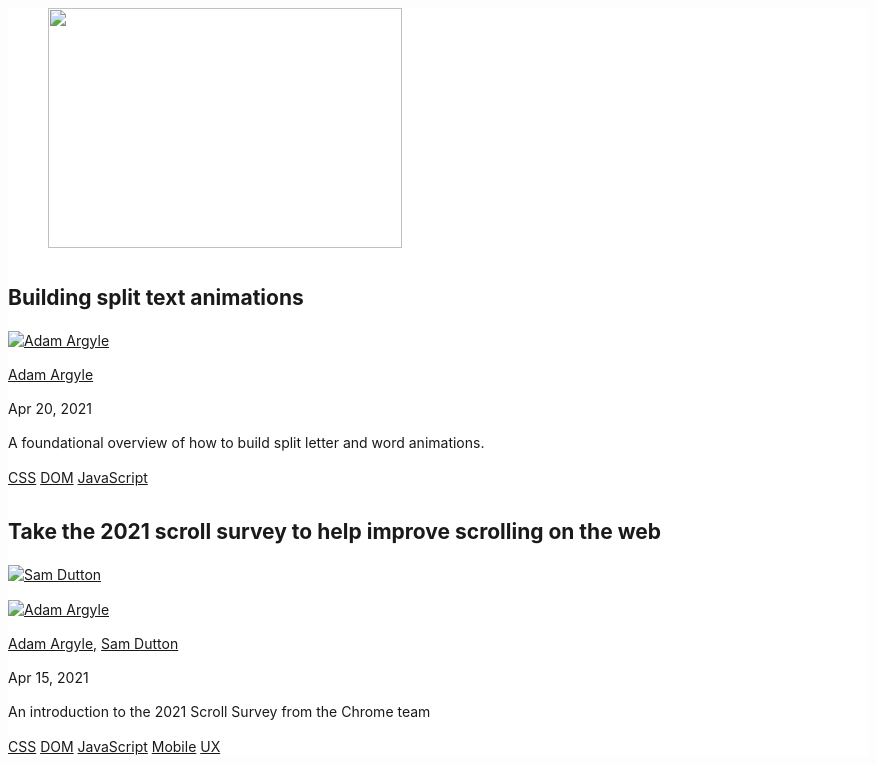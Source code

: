 <figure><img src="https://web-dev.imgix.net/image/vS06HQ1YTsbMKSFTIPl2iogUQP73/VgfJpMKN2a5p0dKRFxse.png?auto=format&amp;fit=crop&amp;h=240&amp;w=354" class="w-card-base__image" sizes="(min-width: 354px) 354px, calc(100vw - 48px)" srcset="https://web-dev.imgix.net/image/vS06HQ1YTsbMKSFTIPl2iogUQP73/VgfJpMKN2a5p0dKRFxse.png?fit=crop&amp;h=240&amp;w=354&amp;auto=format&amp;dpr=1&amp;q=75, https://web-dev.imgix.net/image/vS06HQ1YTsbMKSFTIPl2iogUQP73/VgfJpMKN2a5p0dKRFxse.png?fit=crop&amp;h=240&amp;w=354&amp;auto=format&amp;dpr=2&amp;q=50 2x, https://web-dev.imgix.net/image/vS06HQ1YTsbMKSFTIPl2iogUQP73/VgfJpMKN2a5p0dKRFxse.png?fit=crop&amp;h=240&amp;w=354&amp;auto=format&amp;dpr=3&amp;q=35 3x, https://web-dev.imgix.net/image/vS06HQ1YTsbMKSFTIPl2iogUQP73/VgfJpMKN2a5p0dKRFxse.png?fit=crop&amp;h=240&amp;w=354&amp;auto=format&amp;dpr=4&amp;q=23 4x, https://web-dev.imgix.net/image/vS06HQ1YTsbMKSFTIPl2iogUQP73/VgfJpMKN2a5p0dKRFxse.png?fit=crop&amp;h=240&amp;w=354&amp;auto=format&amp;dpr=5&amp;q=20 5x" width="354" height="240" /></figure>

<a href="/building-split-text-animations/" class="w-card-base__link"></a>

## Building split text animations

[<img src="https://web-dev.imgix.net/image/admin/jdQIxAJrGuFOtwmuDfIn.jpg?auto=format&amp;fit=crop&amp;h=40&amp;w=40" alt="Adam Argyle" class="w-author__image w-author__image--small" sizes="(min-width: 40px) 40px, calc(100vw - 48px)" srcset="https://web-dev.imgix.net/image/admin/jdQIxAJrGuFOtwmuDfIn.jpg?fit=crop&amp;h=40&amp;w=40&amp;auto=format&amp;dpr=1&amp;q=75, https://web-dev.imgix.net/image/admin/jdQIxAJrGuFOtwmuDfIn.jpg?fit=crop&amp;h=40&amp;w=40&amp;auto=format&amp;dpr=2&amp;q=50 2x, https://web-dev.imgix.net/image/admin/jdQIxAJrGuFOtwmuDfIn.jpg?fit=crop&amp;h=40&amp;w=40&amp;auto=format&amp;dpr=3&amp;q=35 3x, https://web-dev.imgix.net/image/admin/jdQIxAJrGuFOtwmuDfIn.jpg?fit=crop&amp;h=40&amp;w=40&amp;auto=format&amp;dpr=4&amp;q=23 4x, https://web-dev.imgix.net/image/admin/jdQIxAJrGuFOtwmuDfIn.jpg?fit=crop&amp;h=40&amp;w=40&amp;auto=format&amp;dpr=5&amp;q=20 5x" width="40" height="40" />](/authors/adamargyle/)

<span class="w-author__name"><a href="/authors/adamargyle/" class="w-author__name-link">Adam Argyle</a></span>

Apr 20, 2021

<a href="/building-split-text-animations/" class="w-card-base__link"></a>

A foundational overview of how to build split letter and word animations.

<a href="/tags/css/" class="w-chip">CSS</a> <a href="/tags/dom/" class="w-chip">DOM</a> <a href="/tags/javascript/" class="w-chip">JavaScript</a>

<a href="/2021-scroll-survey/" class="w-card-base__link"></a>

## Take the 2021 scroll survey to help improve scrolling on the web

[<img src="https://web-dev.imgix.net/image/admin/wPss4TJX9IJ1CJza7iFY.jpg?auto=format&amp;fit=crop&amp;h=40&amp;w=40" alt="Sam Dutton" class="w-author__image w-author__image--small" sizes="(min-width: 40px) 40px, calc(100vw - 48px)" srcset="https://web-dev.imgix.net/image/admin/wPss4TJX9IJ1CJza7iFY.jpg?fit=crop&amp;h=40&amp;w=40&amp;auto=format&amp;dpr=1&amp;q=75, https://web-dev.imgix.net/image/admin/wPss4TJX9IJ1CJza7iFY.jpg?fit=crop&amp;h=40&amp;w=40&amp;auto=format&amp;dpr=2&amp;q=50 2x, https://web-dev.imgix.net/image/admin/wPss4TJX9IJ1CJza7iFY.jpg?fit=crop&amp;h=40&amp;w=40&amp;auto=format&amp;dpr=3&amp;q=35 3x, https://web-dev.imgix.net/image/admin/wPss4TJX9IJ1CJza7iFY.jpg?fit=crop&amp;h=40&amp;w=40&amp;auto=format&amp;dpr=4&amp;q=23 4x, https://web-dev.imgix.net/image/admin/wPss4TJX9IJ1CJza7iFY.jpg?fit=crop&amp;h=40&amp;w=40&amp;auto=format&amp;dpr=5&amp;q=20 5x" width="40" height="40" />](/authors/samdutton/)

[<img src="https://web-dev.imgix.net/image/admin/jdQIxAJrGuFOtwmuDfIn.jpg?auto=format&amp;fit=crop&amp;h=40&amp;w=40" alt="Adam Argyle" class="w-author__image w-author__image--small" sizes="(min-width: 40px) 40px, calc(100vw - 48px)" srcset="https://web-dev.imgix.net/image/admin/jdQIxAJrGuFOtwmuDfIn.jpg?fit=crop&amp;h=40&amp;w=40&amp;auto=format&amp;dpr=1&amp;q=75, https://web-dev.imgix.net/image/admin/jdQIxAJrGuFOtwmuDfIn.jpg?fit=crop&amp;h=40&amp;w=40&amp;auto=format&amp;dpr=2&amp;q=50 2x, https://web-dev.imgix.net/image/admin/jdQIxAJrGuFOtwmuDfIn.jpg?fit=crop&amp;h=40&amp;w=40&amp;auto=format&amp;dpr=3&amp;q=35 3x, https://web-dev.imgix.net/image/admin/jdQIxAJrGuFOtwmuDfIn.jpg?fit=crop&amp;h=40&amp;w=40&amp;auto=format&amp;dpr=4&amp;q=23 4x, https://web-dev.imgix.net/image/admin/jdQIxAJrGuFOtwmuDfIn.jpg?fit=crop&amp;h=40&amp;w=40&amp;auto=format&amp;dpr=5&amp;q=20 5x" width="40" height="40" />](/authors/adamargyle/)

<span class="w-author__name"><a href="/authors/adamargyle/" class="w-author__name-link">Adam Argyle</a>, <a href="/authors/samdutton/" class="w-author__name-link">Sam Dutton</a></span>

Apr 15, 2021

<a href="/2021-scroll-survey/" class="w-card-base__link"></a>

An introduction to the 2021 Scroll Survey from the Chrome team

<a href="/tags/css/" class="w-chip">CSS</a> <a href="/tags/dom/" class="w-chip">DOM</a> <a href="/tags/javascript/" class="w-chip">JavaScript</a> <a href="/tags/mobile/" class="w-chip">Mobile</a> <a href="/tags/ux/" class="w-chip">UX</a>

<a href="/building-a-settings-component/" class="w-card-base__link"></a>
